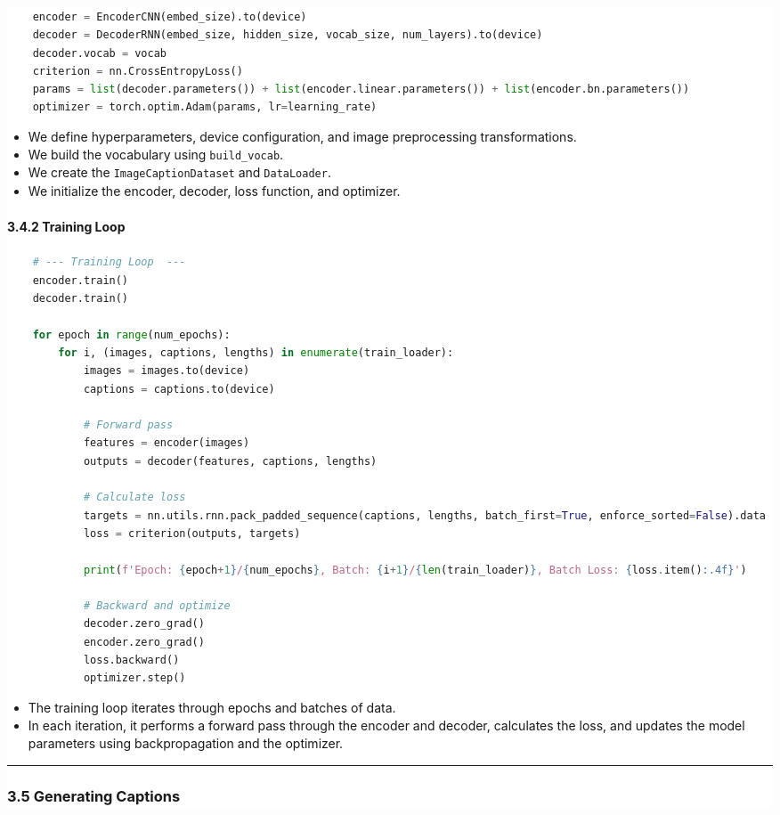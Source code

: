 ```python
    encoder = EncoderCNN(embed_size).to(device)
    decoder = DecoderRNN(embed_size, hidden_size, vocab_size, num_layers).to(device)
    decoder.vocab = vocab
    criterion = nn.CrossEntropyLoss()
    params = list(decoder.parameters()) + list(encoder.linear.parameters()) + list(encoder.bn.parameters())
    optimizer = torch.optim.Adam(params, lr=learning_rate)
```

*   We define hyperparameters, device configuration, and image preprocessing transformations.
*   We build the vocabulary using `build_vocab`.
*   We create the `ImageCaptionDataset` and `DataLoader`.
*   We initialize the encoder, decoder, loss function, and optimizer.

#### **3.4.2 Training Loop**

```python
    # --- Training Loop  ---
    encoder.train()
    decoder.train()
    
    for epoch in range(num_epochs):
        for i, (images, captions, lengths) in enumerate(train_loader):
            images = images.to(device)
            captions = captions.to(device)
            
            # Forward pass
            features = encoder(images)
            outputs = decoder(features, captions, lengths)

            # Calculate loss
            targets = nn.utils.rnn.pack_padded_sequence(captions, lengths, batch_first=True, enforce_sorted=False).data
            loss = criterion(outputs, targets)
            
            print(f'Epoch: {epoch+1}/{num_epochs}, Batch: {i+1}/{len(train_loader)}, Batch Loss: {loss.item():.4f}')

            # Backward and optimize
            decoder.zero_grad()
            encoder.zero_grad()
            loss.backward()
            optimizer.step()
```

*   The training loop iterates through epochs and batches of data.
*   In each iteration, it performs a forward pass through the encoder and decoder, calculates the loss, and updates the model parameters using backpropagation and the optimizer.

---

### **3.5 Generating Captions**
